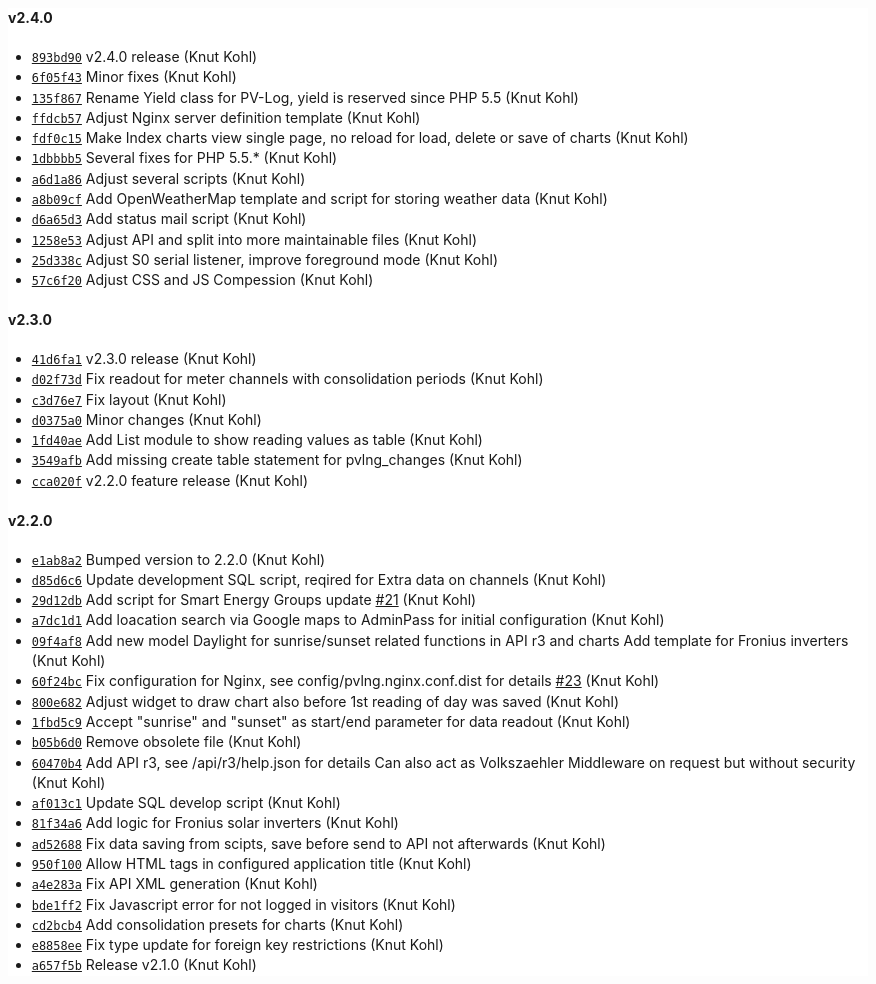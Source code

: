 #### v2.4.0

* [`893bd90`](../../commit/893bd90) v2.4.0 release (Knut Kohl)
* [`6f05f43`](../../commit/6f05f43) Minor fixes (Knut Kohl)
* [`135f867`](../../commit/135f867) Rename Yield class for PV-Log, yield is reserved since PHP 5.5 (Knut Kohl)
* [`ffdcb57`](../../commit/ffdcb57) Adjust Nginx server definition template (Knut Kohl)
* [`fdf0c15`](../../commit/fdf0c15) Make Index charts view single page, no reload for load, delete or save of charts (Knut Kohl)
* [`1dbbbb5`](../../commit/1dbbbb5) Several fixes for PHP 5.5.* (Knut Kohl)
* [`a6d1a86`](../../commit/a6d1a86) Adjust several scripts (Knut Kohl)
* [`a8b09cf`](../../commit/a8b09cf) Add OpenWeatherMap template and script for storing weather data (Knut Kohl)
* [`d6a65d3`](../../commit/d6a65d3) Add status mail script (Knut Kohl)
* [`1258e53`](../../commit/1258e53) Adjust API and split into more maintainable files (Knut Kohl)
* [`25d338c`](../../commit/25d338c) Adjust S0 serial listener, improve foreground mode (Knut Kohl)
* [`57c6f20`](../../commit/57c6f20) Adjust CSS and JS Compession (Knut Kohl)

#### v2.3.0

* [`41d6fa1`](../../commit/41d6fa1) v2.3.0 release (Knut Kohl)
* [`d02f73d`](../../commit/d02f73d) Fix readout for meter channels with consolidation periods (Knut Kohl)
* [`c3d76e7`](../../commit/c3d76e7) Fix layout (Knut Kohl)
* [`d0375a0`](../../commit/d0375a0) Minor changes (Knut Kohl)
* [`1fd40ae`](../../commit/1fd40ae) Add List module to show reading values as table (Knut Kohl)
* [`3549afb`](../../commit/3549afb) Add missing create table statement for pvlng_changes (Knut Kohl)
* [`cca020f`](../../commit/cca020f) v2.2.0 feature release (Knut Kohl)

#### v2.2.0

* [`e1ab8a2`](../../commit/e1ab8a2) Bumped version to 2.2.0 (Knut Kohl)
* [`d85d6c6`](../../commit/d85d6c6) Update development SQL script, reqired for Extra data on channels (Knut Kohl)
* [`29d12db`](../../commit/29d12db) Add script for Smart Energy Groups update  [#21](../../issues/21) (Knut Kohl)
* [`a7dc1d1`](../../commit/a7dc1d1) Add loacation search via Google maps to AdminPass for initial configuration (Knut Kohl)
* [`09f4af8`](../../commit/09f4af8) Add new model Daylight for sunrise/sunset related functions in API r3 and charts Add template for Fronius inverters (Knut Kohl)
* [`60f24bc`](../../commit/60f24bc) Fix configuration for Nginx, see config/pvlng.nginx.conf.dist for details  [#23](../../issues/23) (Knut Kohl)
* [`800e682`](../../commit/800e682) Adjust widget to draw chart also before 1st reading of day was saved (Knut Kohl)
* [`1fbd5c9`](../../commit/1fbd5c9) Accept "sunrise" and "sunset" as start/end parameter for data readout (Knut Kohl)
* [`b05b6d0`](../../commit/b05b6d0) Remove obsolete file (Knut Kohl)
* [`60470b4`](../../commit/60470b4) Add API r3, see /api/r3/help.json for details Can also act as Volkszaehler Middleware on request but without security (Knut Kohl)
* [`af013c1`](../../commit/af013c1) Update SQL develop script (Knut Kohl)
* [`81f34a6`](../../commit/81f34a6) Add logic for Fronius solar inverters (Knut Kohl)
* [`ad52688`](../../commit/ad52688) Fix data saving from scipts, save before send to API not afterwards (Knut Kohl)
* [`950f100`](../../commit/950f100) Allow HTML tags in configured application title (Knut Kohl)
* [`a4e283a`](../../commit/a4e283a) Fix API XML generation (Knut Kohl)
* [`bde1ff2`](../../commit/bde1ff2) Fix Javascript error for not logged in visitors (Knut Kohl)
* [`cd2bcb4`](../../commit/cd2bcb4) Add consolidation presets for charts (Knut Kohl)
* [`e8858ee`](../../commit/e8858ee) Fix type update for foreign key restrictions (Knut Kohl)
* [`a657f5b`](../../commit/a657f5b) Release v2.1.0 (Knut Kohl)
